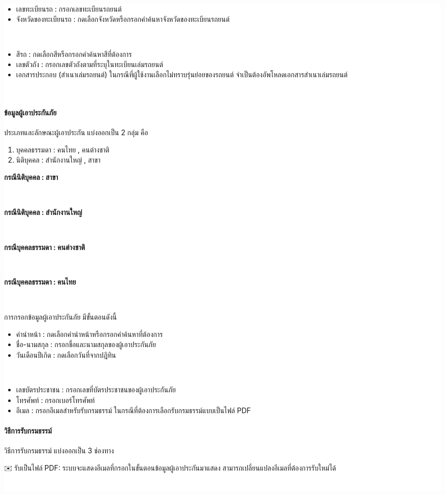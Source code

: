 * เลขทะเบียนรถ : กรอกเลขทะเบียนรถยนต์
* จังหวัดของทะเบียนรถ : กดเลือกจังหวัดหรือกรอกคำค้นหาจังหวัดของทะเบียนรถยนต์

<figure><img src="https://drive.google.com/uc?export=view&#x26;id=1dogn1vzwq_Pgr2fxmH5M_jhyTxQe1vml" alt="" style="width: 70%; max-width: 300px;"> <figcaption></figcaption> </figure>

* สีรถ : กดเลือกสีหรือกรอกคำค้นหาสีที่ต้องการ
* เลขตัวถัง : กรอกเลขตัวถังตามที่ระบุในทะเบียนเล่มรถยนต์
* เอกสารประกอบ (สำเนาเล่มรถยนต์) ในกรณีที่ผู้ใช้งานเลือกไม่ทราบรุ่นย่อยของรถยนต์ จำเป็นต้องอัพโหลดเอกสารสำเนาเล่มรถยนต์

<figure><img src="https://drive.google.com/uc?export=view&#x26;id=1BPK6Yp9p_-e7tNKFOjjQ7WxoIUykPBs0" alt="" style="width: 70%; max-width: 300px;"> <figcaption></figcaption> </figure>

#### ข้อมูลผู้เอาประกันภัย

ประเภทและลักษณะผู้เอาประกัน แบ่งออกเป็น 2 กลุ่ม คือ

1. บุคคลธรรมดา : คนไทย , คนต่างชาติ
2. นิติบุคคล : สำนักงานใหญ่ , สาขา

**กรณีนิติบุคคล : สาขา**

<figure><img src="https://drive.google.com/uc?export=view&#x26;id=1q3-emBOpTJfQb9nbdkuvv9pCQ17wGnWw" alt="" style="width: 70%; max-width: 300px;"> <figcaption></figcaption> </figure>

**กรณีนิติบุคคล : สำนักงานใหญ่**

<figure><img src="https://drive.google.com/uc?export=view&#x26;id=1hfkMZqwS4RjeC8lRFVrq2nKJHbTtcqyf" alt="" style="width: 70%; max-width: 300px;"> <figcaption></figcaption> </figure>

**กรณีบุคคลธรรมดา : คนต่างชาติ**

<figure><img src="https://drive.google.com/uc?export=view&#x26;id=1zM8OvG1nmFf6ClSE0fFVF3unL5IGhj33" alt="" style="width: 70%; max-width: 300px;"> <figcaption></figcaption> </figure>

**กรณีบุคคลธรรมดา : คนไทย**

<figure><img src="https://drive.google.com/uc?export=view&#x26;id=1iajzpS2T34Lag9cK75saRxz7rLpuDi42" alt="" style="width: 70%; max-width: 300px;"> <figcaption></figcaption> </figure>

การกรอกข้อมูลผู้เอาประกันภัย มีขั้นตอนดังนี้

* คำนำหน้า : กดเลือกคำนำหน้าหรือกรอกคำค้นหาที่ต้องการ
* ชื่อ-นามสกุล : กรอกชื่อและนามสกุลของผู้เอาประกันภัย
* วันเดือนปีเกิด : กดเลือกวันที่จากปฎิทิน

<figure><img src="https://drive.google.com/uc?export=view&#x26;id=1MU74ccYj5yNisiNLLbOPYpfdacWB8_tU" alt="" style="width: 70%; max-width: 300px;"> <figcaption></figcaption> </figure>

* เลขบัตรประชาชน : กรอกเลขที่บัตรประชาชนของผู้เอาประกันภัย
* โทรศัพท์ : กรอกเบอร์โทรศัพท์
* อีเมล : กรอกอีเมลสำหรับรับกรมธรรม์ ในกรณีที่ต้องการเลือกรับกรมธรรม์แบบเป็นไฟล์ PDF

#### วิธีการรับกรมธรรม์

วิธีการรับกรมธรรม์ แบ่งออกเป็น 3 ช่องทาง

✉️ รับเป็นไฟล์ PDF: ระบบจะแสดงอีเมลที่กรอกในขั้นตอนข้อมูลผู้เอาประกันมาแสดง สามารถเปลี่ยนแปลงอีเมลที่ต้องการรับใหม่ได้

<figure><img src="https://drive.google.com/uc?export=view&#x26;id=1R1K-X5lofR99SI0Y4z2GgOvljojKfKYT" alt="" style="width: 70%; max-width: 300px;"> <figcaption></figcaption> </figure>
